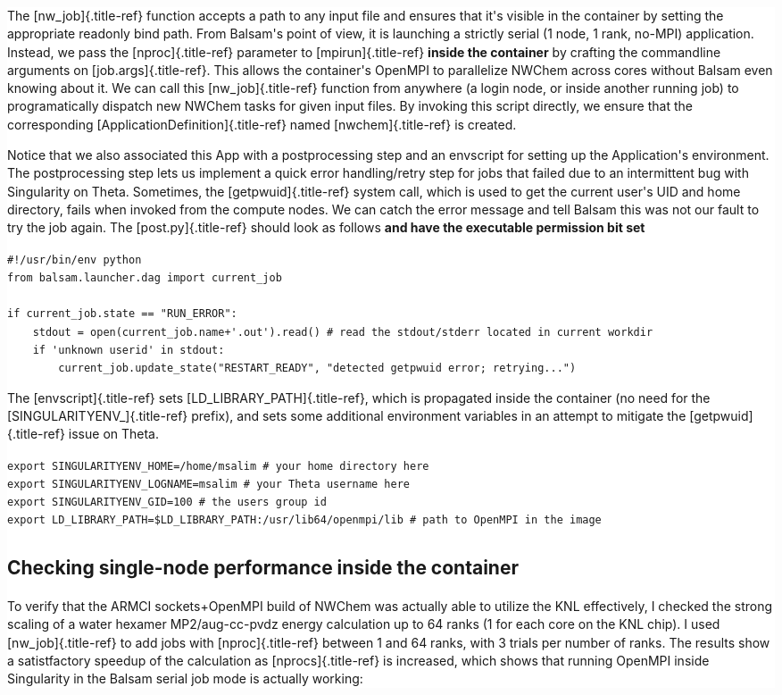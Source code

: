 The [nw\_job]{.title-ref} function accepts a path to any input file and
ensures that it\'s visible in the container by setting the appropriate
readonly bind path. From Balsam\'s point of view, it is launching a
strictly serial (1 node, 1 rank, no-MPI) application. Instead, we pass
the [nproc]{.title-ref} parameter to [mpirun]{.title-ref} **inside the
container** by crafting the commandline arguments on
[job.args]{.title-ref}. This allows the container\'s OpenMPI to
parallelize NWChem across cores without Balsam even knowing about it. We
can call this [nw\_job]{.title-ref} function from anywhere (a login
node, or inside another running job) to programatically dispatch new
NWChem tasks for given input files. By invoking this script directly, we
ensure that the corresponding [ApplicationDefinition]{.title-ref} named
[nwchem]{.title-ref} is created.

Notice that we also associated this App with a postprocessing step and
an envscript for setting up the Application\'s environment. The
postprocessing step lets us implement a quick error handling/retry step
for jobs that failed due to an intermittent bug with Singularity on
Theta. Sometimes, the [getpwuid]{.title-ref} system call, which is used
to get the current user\'s UID and home directory, fails when invoked
from the compute nodes. We can catch the error message and tell Balsam
this was not our fault to try the job again. The [post.py]{.title-ref}
should look as follows **and have the executable permission bit set**

``` {.python}
#!/usr/bin/env python
from balsam.launcher.dag import current_job

if current_job.state == "RUN_ERROR":
    stdout = open(current_job.name+'.out').read() # read the stdout/stderr located in current workdir
    if 'unknown userid' in stdout:
        current_job.update_state("RESTART_READY", "detected getpwuid error; retrying...")
```

The [envscript]{.title-ref} sets [LD\_LIBRARY\_PATH]{.title-ref}, which
is propagated inside the container (no need for the
[SINGULARITYENV\_]{.title-ref} prefix), and sets some additional
environment variables in an attempt to mitigate the
[getpwuid]{.title-ref} issue on Theta.

``` {.bash}
export SINGULARITYENV_HOME=/home/msalim # your home directory here
export SINGULARITYENV_LOGNAME=msalim # your Theta username here
export SINGULARITYENV_GID=100 # the users group id
export LD_LIBRARY_PATH=$LD_LIBRARY_PATH:/usr/lib64/openmpi/lib # path to OpenMPI in the image
```

Checking single-node performance inside the container
-----------------------------------------------------

To verify that the ARMCI sockets+OpenMPI build of NWChem was actually
able to utilize the KNL effectively, I checked the strong scaling of a
water hexamer MP2/aug-cc-pvdz energy calculation up to 64 ranks (1 for
each core on the KNL chip). I used [nw\_job]{.title-ref} to add jobs
with [nproc]{.title-ref} between 1 and 64 ranks, with 3 trials per
number of ranks. The results show a satistfactory speedup of the
calculation as [nprocs]{.title-ref} is increased, which shows that
running OpenMPI inside Singularity in the Balsam serial job mode is
actually working:
